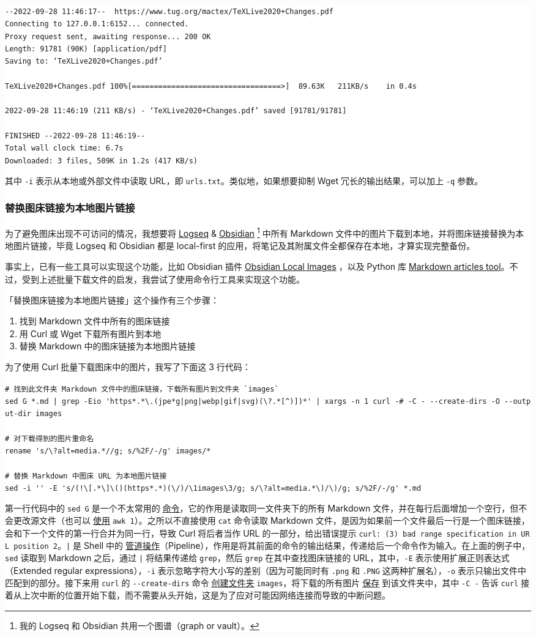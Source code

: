 ```shell
--2022-09-28 11:46:17--  https://www.tug.org/mactex/TeXLive2020+Changes.pdf
Connecting to 127.0.0.1:6152... connected.
Proxy request sent, awaiting response... 200 OK
Length: 91781 (90K) [application/pdf]
Saving to: ‘TeXLive2020+Changes.pdf’

TeXLive2020+Changes.pdf 100%[==================================>]  89.63K   211KB/s    in 0.4s

2022-09-28 11:46:19 (211 KB/s) - ‘TeXLive2020+Changes.pdf’ saved [91781/91781]

FINISHED --2022-09-28 11:46:19--
Total wall clock time: 6.7s
Downloaded: 3 files, 509K in 1.2s (417 KB/s)
```

其中 `-i` 表示从本地或外部文件中读取 URL，即 `urls.txt`。类似地，如果想要抑制 Wget 冗长的输出结果，可以加上 `-q` 参数。

### 替换图床链接为本地图片链接

为了避免图床出现不可访问的情况，我想要将 [Logseq](https://github.com/logseq/logseq) & [Obsidian](https://obsidian.md/) [^hup] 中所有 Markdown 文件中的图片下载到本地，并将图床链接替换为本地图片链接，毕竟 Logseq 和 Obsidian 都是 local-first 的应用，将笔记及其附属文件全都保存在本地，才算实现完整备份。

[^hup]: 我的 Logseq 和 Obsidian 共用一个图谱（graph or vault）。

事实上，已有一些工具可以实现这个功能，比如 Obsidian 插件 [Obsidian Local Images](https://github.com/aleksey-rezvov/obsidian-local-images) ，以及 Python 库 [Markdown articles tool](https://github.com/artiomn/markdown_articles_tool)。不过，受到上述批量下载文件的启发，我尝试了使用命令行工具来实现这个功能。

「替换图床链接为本地图片链接」这个操作有三个步骤：

1. 找到 Markdown 文件中所有的图床链接
2. 用 Curl 或 Wget 下载所有图片到本地
3. 替换 Markdown 中的图床链接为本地图片链接

为了使用 Curl 批量下载图床中的图片，我写了下面这 3 行代码：

```shell
# 找到此文件夹 Markdown 文件中的图床链接，下载所有图片到文件夹 `images`
sed G *.md | grep -Eio 'https*.*\.(jpe*g|png|webp|gif|svg)(\?.*[^)])*' | xargs -n 1 curl -# -C - --create-dirs -O --output-dir images

# 对下载得到的图片重命名
rename 's/\?alt=media.*//g; s/%2F/-/g' images/*

# 替换 Markdown 中图床 URL 为本地图片链接
sed -i '' -E 's/(!\[.*\]\()(https*.*)(\/)/\1images\3/g; s/\?alt=media.*\)/\)/g; s/%2F/-/g' *.md
```

第一行代码中的 `sed G` 是一个不太常用的 [命令](https://unix.stackexchange.com/a/3135/538728)，它的作用是读取同一文件夹下的所有 Markdown 文件，并在每行后面增加一个空行，但不会更改源文件（也可以 [使用](https://unix.stackexchange.com/a/420622) `awk 1`）。之所以不直接使用 `cat` 命令读取 Markdown 文件，是因为如果前一个文件最后一行是一个图床链接，会和下一个文件的第一行合并为同一行，导致 Curl 将后者当作 URL 的一部分，给出错误提示 `curl: (3) bad range specification in URL position 2`。`|` 是 Shell 中的 [管道操作](https://en.wikipedia.org/wiki/Pipeline_(Unix))（Pipeline），作用是将其前面的命令的输出结果，传递给后一个命令作为输入。在上面的例子中，`sed` 读取到 Markdown 之后，通过 `|` 将结果传递给 `grep`，然后 `grep` 在其中查找图床链接的 URL，其中，`-E` 表示使用扩展正则表达式（Extended regular expressions），`-i` 表示忽略字符大小写的差别（因为可能同时有 `.png` 和 `.PNG` 这两种扩展名），`-o` 表示只输出文件中匹配到的部分。接下来用 `curl` 的 `--create-dirs` 命令 [创建文件夹](https://curl.se/docs/manpage.html#--create-dirs) `images`，将下载的所有图片 [保存](https://curl.se/docs/manpage.html#--output-dir) 到该文件夹中，其中 `-C -` 告诉 `curl` 接着从上次中断的位置开始下载，而不需要从头开始，这是为了应对可能因网络连接而导致的中断问题。


[^hks]: 比如 Homebrew 就使用的是 Curl 来下载软件。
[^jia]: 我非常喜欢这种「开箱即用」的工具，可以省掉繁琐的安装步骤，避免「从安装到放弃」，~~说的就是你 Python~~。
[^guq]: 如果你的图床链接不存在此类情况，可以将这一行命令删除。
[^fql]: 不过 ImageMagick 无法像 Picsew 那样自动移除屏幕截图中的重叠部分。
[^gqj]: 以 `.` 开头的文件会被隐藏，在 macOS 上的访达（Finder）中可以使用快捷键 `⌘ + ⇧ + .` 来显示隐藏文件。
[^gql]: 不过对于打印文件来说，页面顺序不是特别重要。
[^fan]: 可以使用 `brew install --cask mactex` 或 `brew install --cask mactex-no-gui` 安装 MacTeX，后者不包括其中的 GUI 应用。
[^hqv]: 前文提到的 Poppler 是一个 PDF 套件，其中就包括 pdfunite，除此之外，Poppler 还包括其他一些实用的 PDF 工具，比如提取 PDF 元数据的 pdfinfo，为 PDF 嵌入附件的 pdfattach，导出 PDF 中嵌入式附件的 pdfdetach。
[^qzo]: 这同样适用于生活中的其他方面。